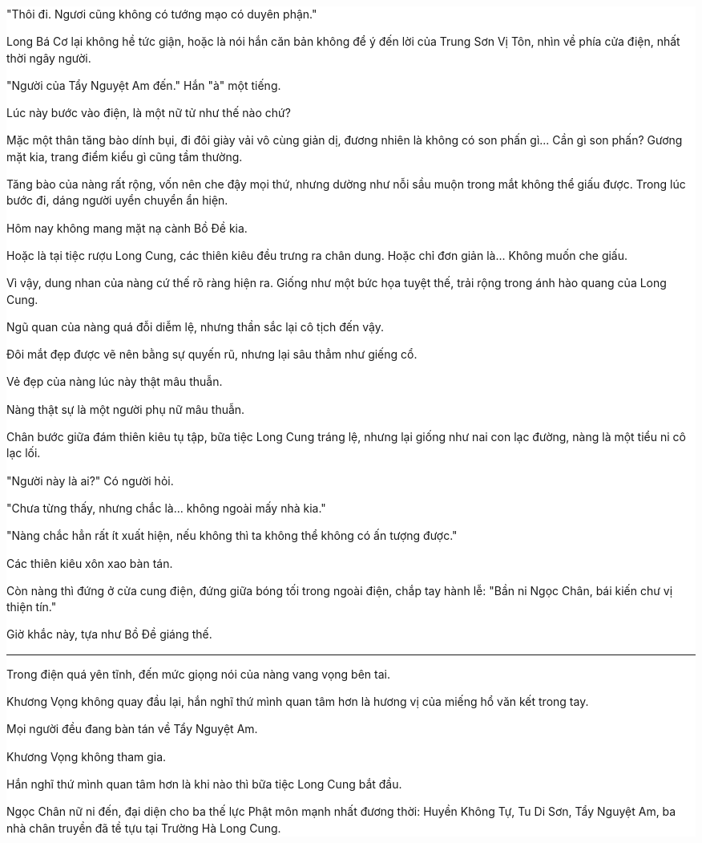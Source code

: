 "Thôi đi. Ngươi cũng không có tướng mạo có duyên phận."

Long Bá Cơ lại không hề tức giận, hoặc là nói hắn căn bản không để ý đến lời của Trung Sơn Vị Tôn, nhìn về phía cửa điện, nhất thời ngây người.

"Người của Tẩy Nguyệt Am đến." Hắn "à" một tiếng.

Lúc này bước vào điện, là một nữ tử như thế nào chứ?

Mặc một thân tăng bào dính bụi, đi đôi giày vải vô cùng giản dị, đương nhiên là không có son phấn gì... Cần gì son phấn? Gương mặt kia, trang điểm kiểu gì cũng tầm thường.

Tăng bào của nàng rất rộng, vốn nên che đậy mọi thứ, nhưng dường như nỗi sầu muộn trong mắt không thể giấu được. Trong lúc bước đi, dáng người uyển chuyển ẩn hiện.

Hôm nay không mang mặt nạ cành Bồ Đề kia.

Hoặc là tại tiệc rượu Long Cung, các thiên kiêu đều trưng ra chân dung. Hoặc chỉ đơn giản là... Không muốn che giấu.

Vì vậy, dung nhan của nàng cứ thế rõ ràng hiện ra. Giống như một bức họa tuyệt thế, trải rộng trong ánh hào quang của Long Cung.

Ngũ quan của nàng quá đỗi diễm lệ, nhưng thần sắc lại cô tịch đến vậy.

Đôi mắt đẹp được vẽ nên bằng sự quyến rũ, nhưng lại sâu thẳm như giếng cổ.

Vẻ đẹp của nàng lúc này thật mâu thuẫn.

Nàng thật sự là một người phụ nữ mâu thuẫn.

Chân bước giữa đám thiên kiêu tụ tập, bữa tiệc Long Cung tráng lệ, nhưng lại giống như nai con lạc đường, nàng là một tiểu ni cô lạc lối.

"Người này là ai?" Có người hỏi.

"Chưa từng thấy, nhưng chắc là... không ngoài mấy nhà kia."

"Nàng chắc hẳn rất ít xuất hiện, nếu không thì ta không thể không có ấn tượng được."

Các thiên kiêu xôn xao bàn tán.

Còn nàng thì đứng ở cửa cung điện, đứng giữa bóng tối trong ngoài điện, chắp tay hành lễ: "Bần ni Ngọc Chân, bái kiến chư vị thiện tín."

Giờ khắc này, tựa như Bồ Đề giáng thế.

----------------------

Trong điện quá yên tĩnh, đến mức giọng nói của nàng vang vọng bên tai.

Khương Vọng không quay đầu lại, hắn nghĩ thứ mình quan tâm hơn là hương vị của miếng hổ văn kết trong tay.

Mọi người đều đang bàn tán về Tẩy Nguyệt Am.

Khương Vọng không tham gia.

Hắn nghĩ thứ mình quan tâm hơn là khi nào thì bữa tiệc Long Cung bắt đầu.

Ngọc Chân nữ ni đến, đại diện cho ba thế lực Phật môn mạnh nhất đương thời: Huyền Không Tự, Tu Di Sơn, Tẩy Nguyệt Am, ba nhà chân truyền đã tề tựu tại Trường Hà Long Cung.
